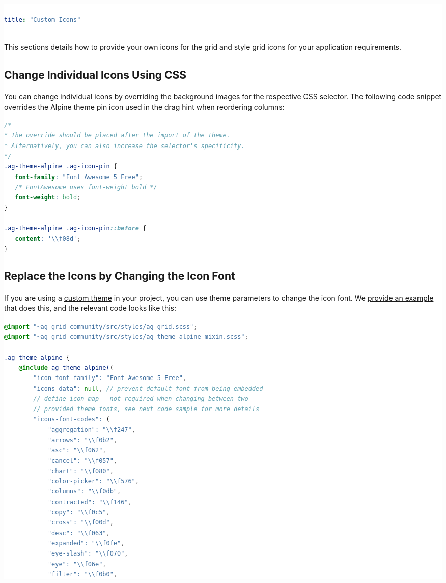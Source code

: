 ```yaml
---
title: "Custom Icons"
---
```


This sections details how to provide your own icons for the grid and style grid icons for your application requirements.

## Change Individual Icons Using CSS


You can change individual icons by overriding the background images for the respective CSS selector. The following code snippet overrides the Alpine theme pin icon used in the drag hint when reordering columns:


```css
/*
* The override should be placed after the import of the theme.
* Alternatively, you can also increase the selector's specificity.
*/
.ag-theme-alpine .ag-icon-pin {
   font-family: "Font Awesome 5 Free";
   /* FontAwesome uses font-weight bold */
   font-weight: bold;
}

.ag-theme-alpine .ag-icon-pin::before {
   content: '\\f08d';
}
```

## Replace the Icons by Changing the Icon Font


If you are using a [custom theme](./themes/) in your project, you can use theme parameters to change the icon font. We [provide an example](https://github.com/ag-grid/ag-grid-customise-theme/tree/master/src/vanilla) that does this, and the relevant code looks like this:

```scss
@import "~ag-grid-community/src/styles/ag-grid.scss";
@import "~ag-grid-community/src/styles/ag-theme-alpine-mixin.scss";

.ag-theme-alpine {
    @include ag-theme-alpine((
        "icon-font-family": "Font Awesome 5 Free",
        "icons-data": null, // prevent default font from being embedded
        // define icon map - not required when changing between two
        // provided theme fonts, see next code sample for more details
        "icons-font-codes": (
            "aggregation": "\\f247",
            "arrows": "\\f0b2",
            "asc": "\\f062",
            "cancel": "\\f057",
            "chart": "\\f080",
            "color-picker": "\\f576",
            "columns": "\\f0db",
            "contracted": "\\f146",
            "copy": "\\f0c5",
            "cross": "\\f00d",
            "desc": "\\f063",
            "expanded": "\\f0fe",
            "eye-slash": "\\f070",
            "eye": "\\f06e",
            "filter": "\\f0b0",
```